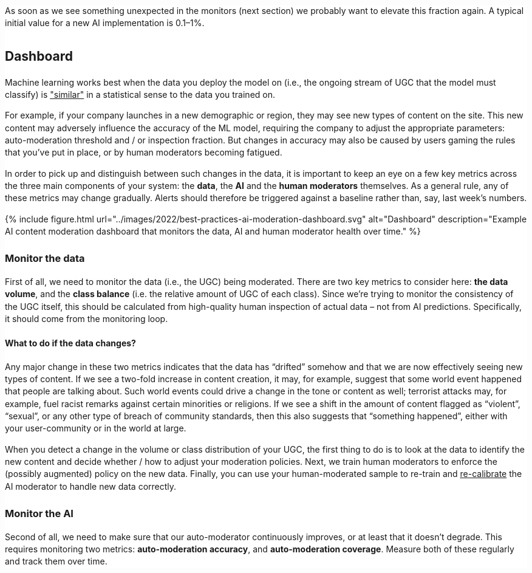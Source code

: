 As soon as we see something unexpected in the monitors (next section) we probably want to elevate this fraction again. A typical initial value for a new AI implementation is 0.1–1%.

## Dashboard

Machine learning works best when the data you deploy the model on (i.e., the ongoing stream of UGC that the model must classify) is ["similar"](https://www.nyckel.com/blog/what-is-class-balance-drift-and-why-does-it-matter-for-content-moderation/) in a statistical sense to the data you trained on.

For example, if your company launches in a new demographic or region, they may see new types of content on the site. This new content may adversely influence the accuracy of the ML model, requiring the company to adjust the appropriate parameters: auto-moderation threshold and / or inspection fraction. But changes in accuracy may also be caused by users gaming the rules that you’ve put in place, or by human moderators becoming fatigued.

In order to pick up and distinguish between such changes in the data, it is important to keep an eye on a few key metrics across the three main components of your system: the **data**, the **AI** and the **human moderators** themselves. As a general rule, any of these metrics may change gradually. Alerts should therefore be triggered against a baseline rather than, say, last week’s numbers.

{% include figure.html url="../images/2022/best-practices-ai-moderation-dashboard.svg" alt="Dashboard" description="Example AI content moderation dashboard that monitors the data, AI and human moderator health over time." %}

### Monitor the data

First of all, we need to monitor the data (i.e., the UGC) being moderated. There are two key metrics to consider here: **the data volume**, and the **class balance** (i.e. the relative amount of UGC of each class). Since we’re trying to monitor the consistency of the UGC itself, this should be calculated from high-quality human inspection of actual data – not from AI predictions. Specifically, it should come from the monitoring loop.

#### What to do if the data changes?

Any major change in these two metrics indicates that the data has “drifted” somehow and that we are now effectively seeing new types of content. If we see a two-fold increase in content creation, it may, for example, suggest that some world event happened that people are talking about. Such world events could drive a change in the tone or content as well; terrorist attacks may, for example, fuel racist remarks against certain minorities or religions. If we see a shift in the amount of content flagged as “violent”, “sexual”, or any other type of breach of community standards, then this also suggests that “something happened”, either with your user-community or in the world at large.

When you detect a change in the volume or class distribution of your UGC, the first thing to do is to look at the data to identify the new content and decide whether / how to adjust your moderation policies. Next, we train human moderators to enforce the (possibly augmented) policy on the new data. Finally, you can use your human-moderated sample to re-train and [re-calibrate](https://www.nyckel.com/blog/what-is-class-balance-drift-and-why-does-it-matter-for-content-moderation/) the AI moderator to handle new data correctly.

### Monitor the AI

Second of all, we need to make sure that our auto-moderator continuously improves, or at least that it doesn’t degrade. This requires monitoring two metrics: **auto-moderation accuracy**, and **auto-moderation coverage**. Measure both of these regularly and track them over time.
